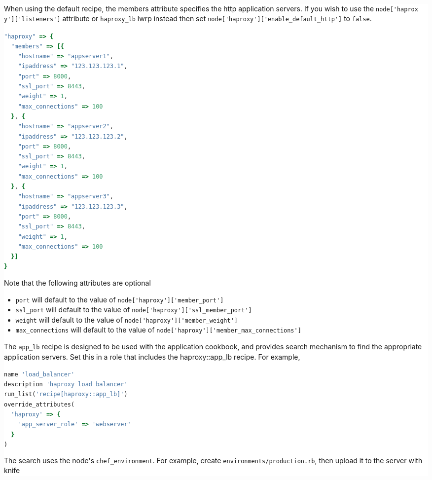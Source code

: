 When using the default recipe, the members attribute specifies the http application servers. If you wish to use the `node['haproxy']['listeners']` attribute or `haproxy_lb` lwrp instead then set `node['haproxy']['enable_default_http']` to `false`.

```ruby
"haproxy" => {
  "members" => [{
    "hostname" => "appserver1",
    "ipaddress" => "123.123.123.1",
    "port" => 8000,
    "ssl_port" => 8443,
    "weight" => 1,
    "max_connections" => 100
  }, {
    "hostname" => "appserver2",
    "ipaddress" => "123.123.123.2",
    "port" => 8000,
    "ssl_port" => 8443,
    "weight" => 1,
    "max_connections" => 100
  }, {
    "hostname" => "appserver3",
    "ipaddress" => "123.123.123.3",
    "port" => 8000,
    "ssl_port" => 8443,
    "weight" => 1,
    "max_connections" => 100
  }]
}
```

Note that the following attributes are optional

- `port` will default to the value of `node['haproxy']['member_port']`
- `ssl_port` will default to the value of `node['haproxy']['ssl_member_port']`
- `weight` will default to the value of `node['haproxy']['member_weight']`
- `max_connections` will default to the value of `node['haproxy']['member_max_connections']`

The `app_lb` recipe is designed to be used with the application cookbook, and provides search mechanism to find the appropriate application servers. Set this in a role that includes the haproxy::app_lb recipe. For example,

```ruby
name 'load_balancer'
description 'haproxy load balancer'
run_list('recipe[haproxy::app_lb]')
override_attributes(
  'haproxy' => {
    'app_server_role' => 'webserver'
  }
)
```

The search uses the node's `chef_environment`. For example, create `environments/production.rb`, then upload it to the server with knife
